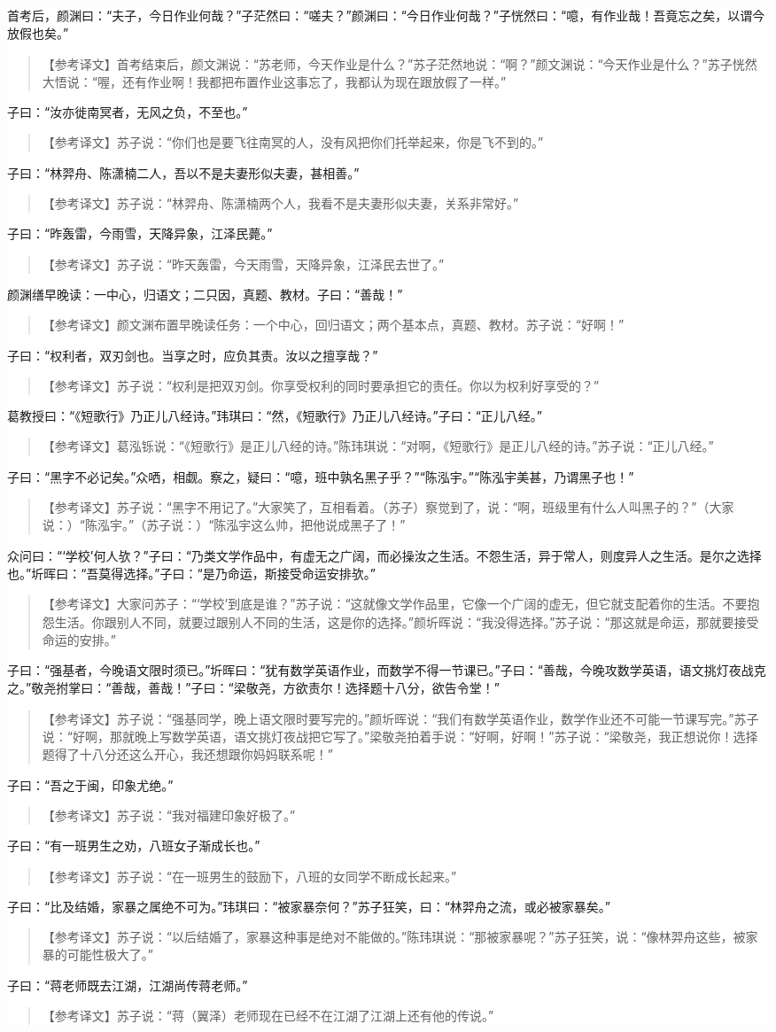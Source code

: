 首考后，颜渊曰：“夫子，今日作业何哉？”子茫然曰：“嗟夫？”颜渊曰：“今日作业何哉？”子恍然曰：“噫，有作业哉！吾竟忘之矣，以谓今放假也矣。”

>【参考译文】首考结束后，颜文渊说：“苏老师，今天作业是什么？”苏子茫然地说：“啊？”颜文渊说：“今天作业是什么？”苏子恍然大悟说：“喔，还有作业啊！我都把布置作业这事忘了，我都认为现在跟放假了一样。”

子曰：“汝亦徙南冥者，无风之负，不至也。”

>【参考译文】苏子说：“你们也是要飞往南冥的人，没有风把你们托举起来，你是飞不到的。”

子曰：“林羿舟、陈潇楠二人，吾以不是夫妻形似夫妻，甚相善。”

>【参考译文】苏子说：“林羿舟、陈潇楠两个人，我看不是夫妻形似夫妻，关系非常好。”

子曰：“昨轰雷，今雨雪，天降异象，江泽民薨。”

>【参考译文】苏子说：“昨天轰雷，今天雨雪，天降异象，江泽民去世了。”

颜渊缮早晚读：一中心，归语文；二只因，真题、教材。子曰：“善哉！”

>【参考译文】颜文渊布置早晚读任务：一个中心，回归语文；两个基本点，真题、教材。苏子说：“好啊！”

子曰：“权利者，双刃剑也。当享之时，应负其责。汝以之擅享哉？”

>【参考译文】苏子说：“权利是把双刃剑。你享受权利的同时要承担它的责任。你以为权利好享受的？”

葛教授曰：“《短歌行》乃正儿八经诗。”玮琪曰：“然，《短歌行》乃正儿八经诗。”子曰：“正儿八经。”

>【参考译文】葛泓铄说：“《短歌行》是正儿八经的诗。”陈玮琪说：“对啊，《短歌行》是正儿八经的诗。”苏子说：“正儿八经。”

子曰：“黑字不必记矣。”众哂，相觑。察之，疑曰：“噫，班中孰名黑子乎？”“陈泓宇。”“陈泓宇美甚，乃谓黑子也！”

>【参考译文】苏子说：“黑字不用记了。”大家笑了，互相看着。（苏子）察觉到了，说：“啊，班级里有什么人叫黑子的？”（大家说：）“陈泓宇。”（苏子说：）“陈泓宇这么帅，把他说成黑子了！”

众问曰：“‘学校’何人欤？”子曰：“乃类文学作品中，有虚无之广阔，而必操汝之生活。不怨生活，异于常人，则度异人之生活。是尔之选择也。”圻晖曰：“吾莫得选择。”子曰：“是乃命运，斯接受命运安排欤。”

>【参考译文】大家问苏子：“‘学校’到底是谁？”苏子说：“这就像文学作品里，它像一个广阔的虚无，但它就支配着你的生活。不要抱怨生活。你跟别人不同，就要过跟别人不同的生活，这是你的选择。”颜圻晖说：“我没得选择。”苏子说：“那这就是命运，那就要接受命运的安排。”

子曰：“强基者，今晚语文限时须已。”圻晖曰：“犹有数学英语作业，而数学不得一节课已。”子曰：“善哉，今晚攻数学英语，语文挑灯夜战克之。”敬尧拊掌曰：“善哉，善哉！”子曰：“梁敬尧，方欲责尔！选择题十八分，欲告令堂！”

>【参考译文】苏子说：“强基同学，晚上语文限时要写完的。”颜圻晖说：“我们有数学英语作业，数学作业还不可能一节课写完。”苏子说：“好啊，那就晚上写数学英语，语文挑灯夜战把它写了。”梁敬尧拍着手说：“好啊，好啊！”苏子说：“梁敬尧，我正想说你！选择题得了十八分还这么开心，我还想跟你妈妈联系呢！”

子曰：“吾之于闽，印象尤绝。”

>【参考译文】苏子说：“我对福建印象好极了。”

子曰：“有一班男生之劝，八班女子渐成长也。”

>【参考译文】苏子说：“在一班男生的鼓励下，八班的女同学不断成长起来。”

子曰：“比及结婚，家暴之属绝不可为。”玮琪曰：“被家暴奈何？”苏子狂笑，曰：“林羿舟之流，或必被家暴矣。”

>【参考译文】苏子说：“以后结婚了，家暴这种事是绝对不能做的。”陈玮琪说：“那被家暴呢？”苏子狂笑，说：“像林羿舟这些，被家暴的可能性极大了。”

子曰：“蒋老师既去江湖，江湖尚传蒋老师。”

>【参考译文】苏子说：“蒋（翼泽）老师现在已经不在江湖了江湖上还有他的传说。”
